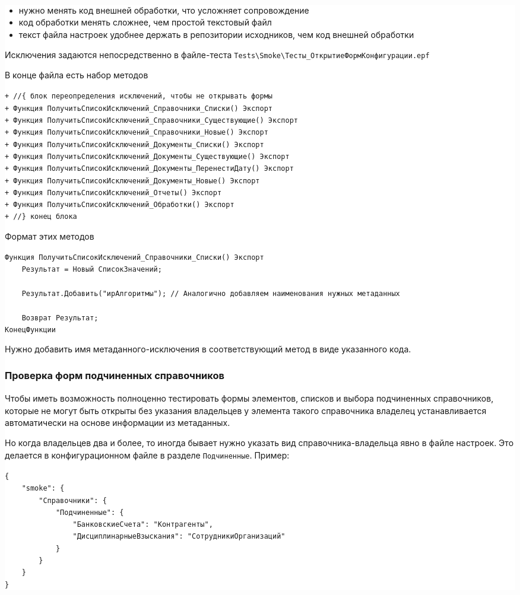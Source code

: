 * нужно менять код внешней обработки, что усложняет сопровождение
* код обработки менять сложнее, чем простой текстовый файл
* текст файла настроек удобнее держать в репозитории исходников, чем код внешней обработки

Исключения задаются непосредственно в файле-теста `Tests\Smoke\Тесты_ОткрытиеФормКонфигурации.epf`

В конце файла есть набор методов 

```bsl
+ //{ блок переопределения исключений, чтобы не открывать формы
+ Функция ПолучитьСписокИсключений_Справочники_Списки() Экспорт 
+ Функция ПолучитьСписокИсключений_Справочники_Существующие() Экспорт
+ Функция ПолучитьСписокИсключений_Справочники_Новые() Экспорт
+ Функция ПолучитьСписокИсключений_Документы_Списки() Экспорт
+ Функция ПолучитьСписокИсключений_Документы_Существующие() Экспорт
+ Функция ПолучитьСписокИсключений_Документы_ПеренестиДату() Экспорт
+ Функция ПолучитьСписокИсключений_Документы_Новые() Экспорт
+ Функция ПолучитьСписокИсключений_Отчеты() Экспорт
+ Функция ПолучитьСписокИсключений_Обработки() Экспорт
+ //} конец блока
```

Формат этих методов

```bsl
Функция ПолучитьСписокИсключений_Справочники_Списки() Экспорт
    Результат = Новый СписокЗначений;

    Результат.Добавить("ирАлгоритмы"); // Аналогично добавляем наименования нужных метаданных

    Возврат Результат;
КонецФункции
```

Нужно добавить имя метаданного-исключения в соответствующий метод в виде указанного кода.

### Проверка форм подчиненных справочников

Чтобы иметь возможность полноценно тестировать формы элементов, списков и выбора подчиненных справочников, которые не могут быть открыты без указания владельцев  у элемента такого справочника владелец устанавливается автоматически на основе информации из метаданных. 

Но когда владельцев два и более, то иногда бывает нужно указать вид справочника-владельца явно в файле настроек. Это делается в конфигурационном файле в разделе `Подчиненные`. Пример:

```
{
    "smoke": {
        "Справочники": {
            "Подчиненные": {
                "БанковскиеСчета": "Контрагенты",
                "ДисциплинарныеВзыскания": "СотрудникиОрганизаций"
            }
        }
    }
}
```
